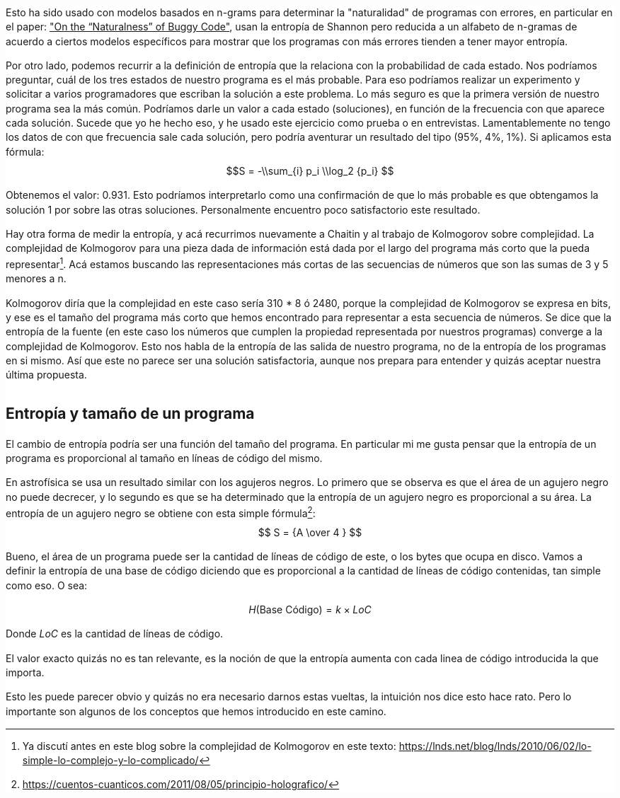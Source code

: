 Esto ha sido usado con modelos basados en n-grams para determinar la "naturalidad" de programas con errores, en particular en el paper: ["On the “Naturalness” of Buggy Code"](https://web.cs.ucdavis.edu/~devanbu/odd-bugs.pdf), usan la entropía de Shannon pero reducida a un alfabeto de n-gramas de acuerdo a ciertos modelos específicos para mostrar que los programas con más errores tienden a tener mayor entropía.

Por otro lado, podemos recurrir a la definición de entropía que la relaciona con la probabilidad de cada estado. Nos podríamos preguntar, cuál de los tres estados de nuestro programa es el más probable. Para eso podríamos realizar un experimento y solicitar a varios programadores que escriban la solución a este problema. Lo más seguro es que la primera versión de nuestro programa sea la más común. Podríamos darle un valor a cada estado (soluciones), en función de la frecuencia con que aparece cada solución. Sucede que yo he hecho eso, y he usado este ejercicio como prueba o en entrevistas. Lamentablemente no tengo los datos de con que frecuencia sale cada solución, pero podría aventurar un resultado del tipo (95%, 4%, 1%). Si aplicamos esta fórmula: $$S = -\\sum_{i} p_i \\log_2 {p_i} $$

Obtenemos el valor: 0.931. Esto podríamos interpretarlo como una confirmación de que lo más probable es que obtengamos la solución 1 por sobre las otras soluciones. Personalmente encuentro poco satisfactorio este resultado.

Hay otra forma de medir la entropía, y acá recurrimos nuevamente a Chaitin y al trabajo de Kolmogorov sobre complejidad. La complejidad de Kolmogorov para una pieza dada de información está dada por el largo del programa más corto que la pueda representar[^4]. Acá estamos buscando las representaciones más cortas de las secuencias de números que son las sumas de 3 y 5 menores a n.

Kolmogorov diría que la complejidad en este caso sería 310 * 8 ó 2480, porque la complejidad de Kolmogorov se expresa en bits, y ese es el tamaño del programa más corto que hemos encontrado para representar a esta secuencia de números. Se dice que la entropía de la fuente (en este caso los números que cumplen la propiedad representada por nuestros programas) converge a la complejidad de Kolmogorov. Esto nos habla de la entropía de las salida de nuestro programa, no de la entropía de los programas en si mismo. Así que este no parece ser una solución satisfactoria, aunque nos prepara para entender y quizás aceptar nuestra última propuesta.


## Entropía y tamaño de un programa 

El cambio de entropía podría ser una función del tamaño del programa. En particular mi me gusta pensar que la entropía de un programa es proporcional al tamaño en líneas de código del mismo.

En astrofísica se usa un resultado similar con los agujeros negros. Lo primero que se observa  es que el área de un agujero negro no puede decrecer, y lo segundo es que se ha determinado que la entropía de un agujero negro es proporcional a su área. La entropía de un agujero negro se obtiene con esta simple fórmula[^5]: $$ S = {A \over 4 } $$ 

Bueno, el área de un programa puede ser la cantidad de líneas de código de este, o los bytes que ocupa en disco. Vamos a definir la entropía de una base de código diciendo que  es proporcional a la cantidad de líneas de código contenidas, tan simple como eso. O sea:

$$H(\text{Base Código}) = k \times LoC$$

Donde $LoC$ es la cantidad de líneas de código.

El valor exacto quizás no es tan relevante, es la noción de que la entropía aumenta con cada linea de código introducida la que importa.

Esto les puede parecer obvio y quizás no era necesario darnos estas vueltas, la intuición nos dice esto hace rato. Pero lo importante son algunos de los conceptos que hemos introducido en este camino.


[^1]: La suma de los primeros $n$ dígitos es $sum(n) = n * (n + 1) / 2$. Entonces para calcular la suma de los múltplos de 3 menores a n hacemos $p = n / 3 \land sum_3(n) = p * (p + 1) / 2$ y para los múltiplos de 5: $p = n / 5 \land sum_5(n) = p * (p + 1) / 2$
[^2]: Ver https://es.wikibooks.org/wiki/Chaitin,_Omega_y_otras_curiosidades_matemáticas
[^3]: Fíjense que en esta discusión he dejado fuera los llamados "requisitos no funcionales", como por ejemplo, "que la solución sea rápida", sospecho que Lehman hizo lo mismo, dada su forma de definir los _s-programs_.
[^4]: Ya discutí antes en este blog sobre la complejidad de Kolmogorov en este texto: https://lnds.net/blog/lnds/2010/06/02/lo-simple-lo-complejo-y-lo-complicado/
[^5]: https://cuentos-cuanticos.com/2011/08/05/principio-holografico/